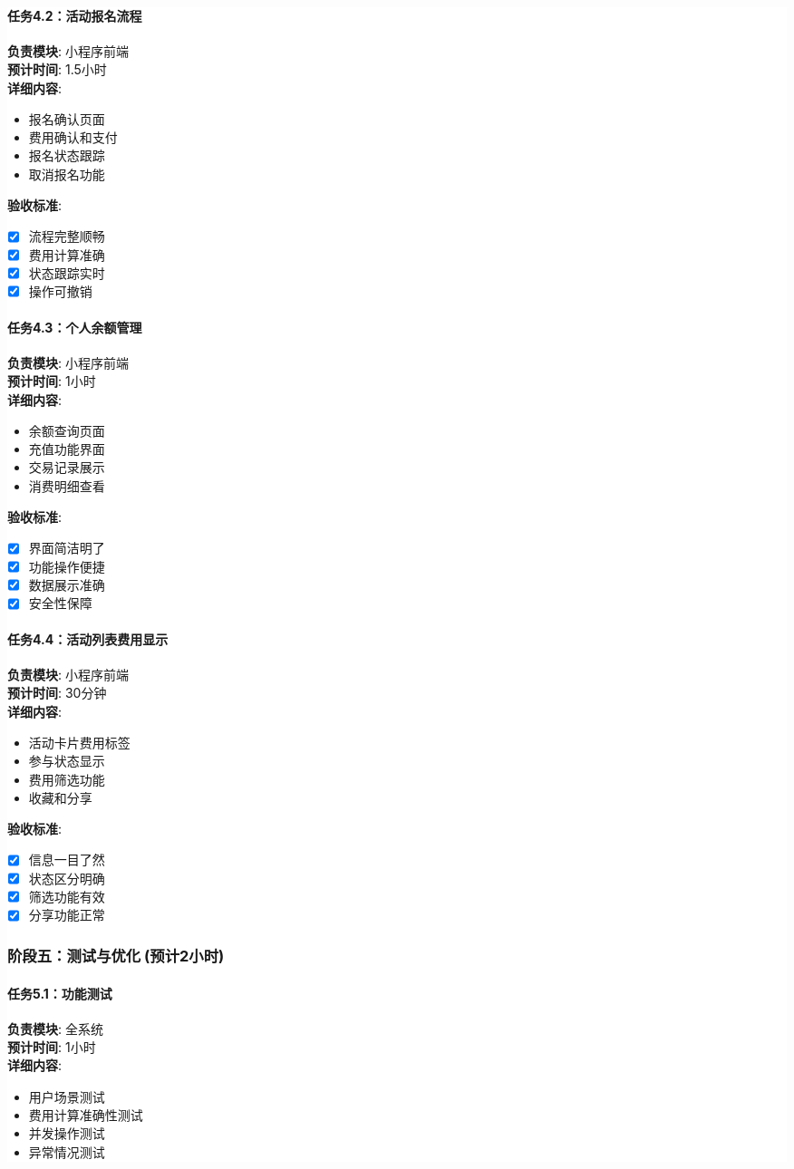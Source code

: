 #### 任务4.2：活动报名流程
**负责模块**: 小程序前端  
**预计时间**: 1.5小时  
**详细内容**:
- 报名确认页面
- 费用确认和支付
- 报名状态跟踪
- 取消报名功能

**验收标准**:
- [x] 流程完整顺畅
- [x] 费用计算准确
- [x] 状态跟踪实时
- [x] 操作可撤销

#### 任务4.3：个人余额管理
**负责模块**: 小程序前端  
**预计时间**: 1小时  
**详细内容**:
- 余额查询页面
- 充值功能界面
- 交易记录展示
- 消费明细查看

**验收标准**:
- [x] 界面简洁明了
- [x] 功能操作便捷
- [x] 数据展示准确
- [x] 安全性保障

#### 任务4.4：活动列表费用显示
**负责模块**: 小程序前端  
**预计时间**: 30分钟  
**详细内容**:
- 活动卡片费用标签
- 参与状态显示
- 费用筛选功能
- 收藏和分享

**验收标准**:
- [x] 信息一目了然
- [x] 状态区分明确
- [x] 筛选功能有效
- [x] 分享功能正常

### 阶段五：测试与优化 (预计2小时)

#### 任务5.1：功能测试
**负责模块**: 全系统  
**预计时间**: 1小时  
**详细内容**:
- 用户场景测试
- 费用计算准确性测试
- 并发操作测试
- 异常情况测试
